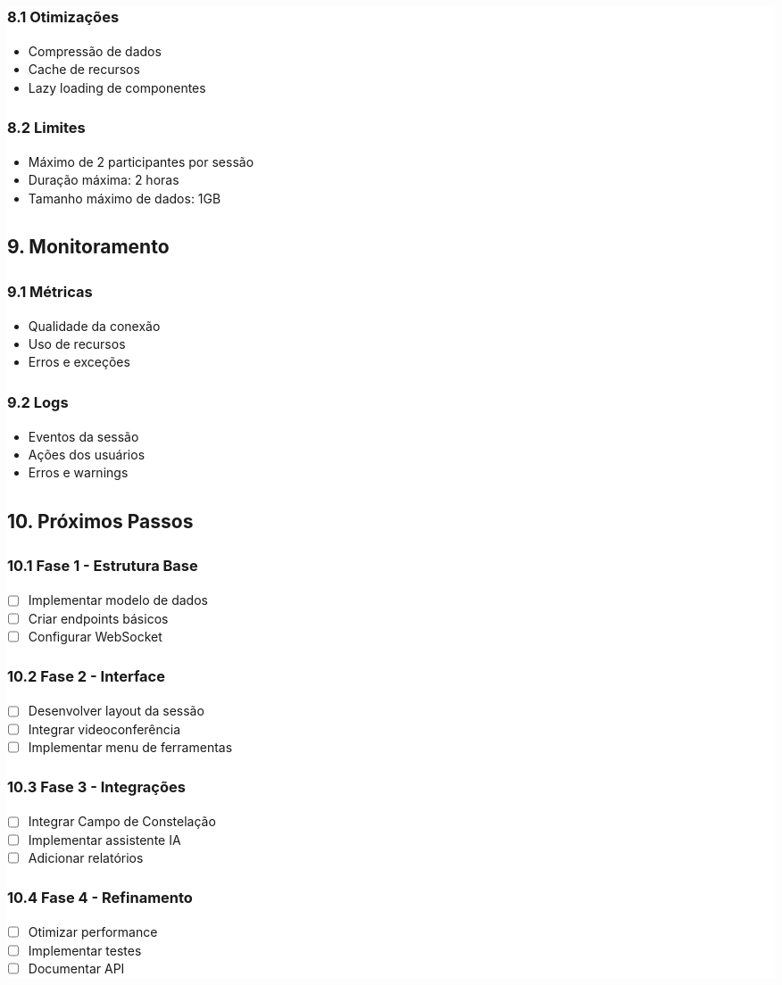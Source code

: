 ### 8.1 Otimizações
- Compressão de dados
- Cache de recursos
- Lazy loading de componentes

### 8.2 Limites
- Máximo de 2 participantes por sessão
- Duração máxima: 2 horas
- Tamanho máximo de dados: 1GB

## 9. Monitoramento

### 9.1 Métricas
- Qualidade da conexão
- Uso de recursos
- Erros e exceções

### 9.2 Logs
- Eventos da sessão
- Ações dos usuários
- Erros e warnings

## 10. Próximos Passos

### 10.1 Fase 1 - Estrutura Base
- [ ] Implementar modelo de dados
- [ ] Criar endpoints básicos
- [ ] Configurar WebSocket

### 10.2 Fase 2 - Interface
- [ ] Desenvolver layout da sessão
- [ ] Integrar videoconferência
- [ ] Implementar menu de ferramentas

### 10.3 Fase 3 - Integrações
- [ ] Integrar Campo de Constelação
- [ ] Implementar assistente IA
- [ ] Adicionar relatórios

### 10.4 Fase 4 - Refinamento
- [ ] Otimizar performance
- [ ] Implementar testes
- [ ] Documentar API 